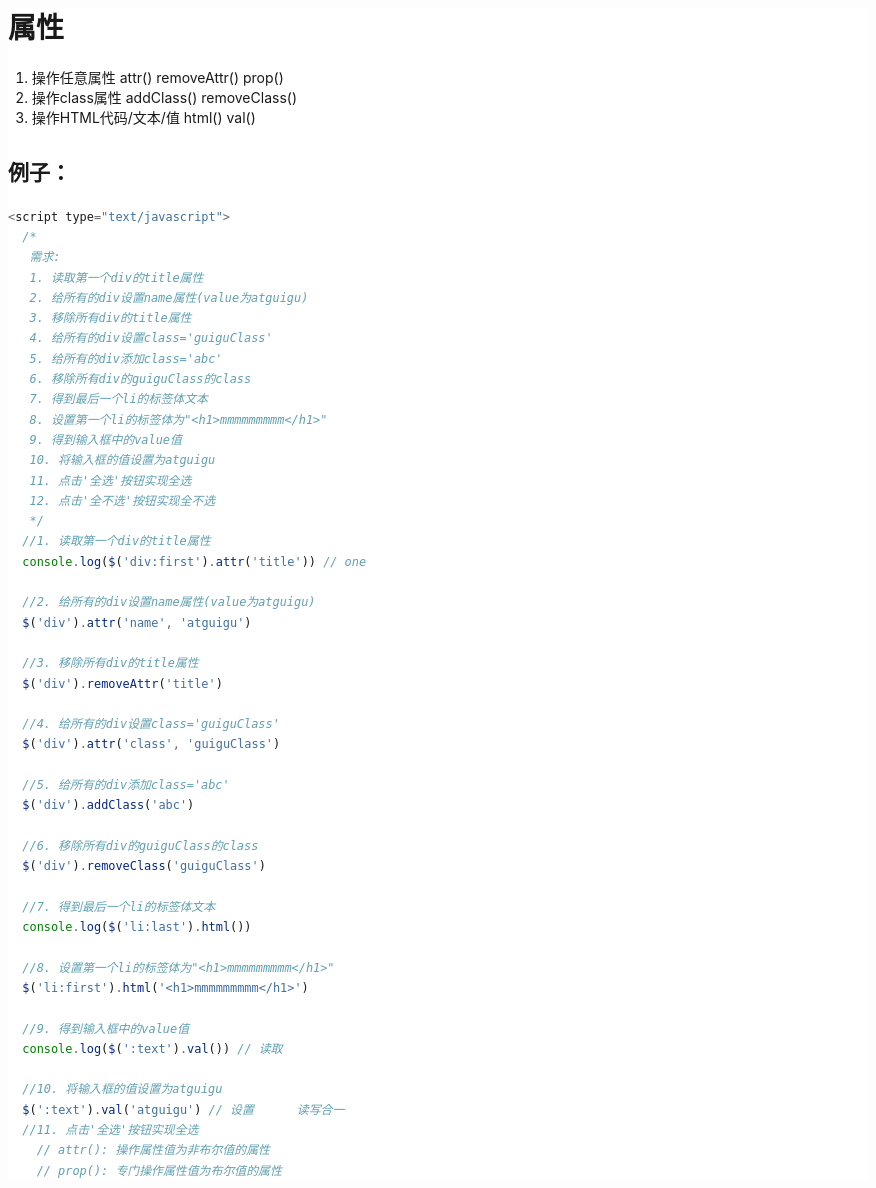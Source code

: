# 属性
1. 操作任意属性
   attr()
   removeAttr()
   prop()
2. 操作class属性
   addClass()
   removeClass()
3. 操作HTML代码/文本/值
   html()
   val()
## 例子：
```js
<script type="text/javascript">
  /*
   需求:
   1. 读取第一个div的title属性
   2. 给所有的div设置name属性(value为atguigu)
   3. 移除所有div的title属性
   4. 给所有的div设置class='guiguClass'
   5. 给所有的div添加class='abc'
   6. 移除所有div的guiguClass的class
   7. 得到最后一个li的标签体文本
   8. 设置第一个li的标签体为"<h1>mmmmmmmmm</h1>"
   9. 得到输入框中的value值
   10. 将输入框的值设置为atguigu
   11. 点击'全选'按钮实现全选
   12. 点击'全不选'按钮实现全不选
   */
  //1. 读取第一个div的title属性
  console.log($('div:first').attr('title')) // one

  //2. 给所有的div设置name属性(value为atguigu)
  $('div').attr('name', 'atguigu')

  //3. 移除所有div的title属性
  $('div').removeAttr('title')

  //4. 给所有的div设置class='guiguClass'
  $('div').attr('class', 'guiguClass')

  //5. 给所有的div添加class='abc'
  $('div').addClass('abc')

  //6. 移除所有div的guiguClass的class
  $('div').removeClass('guiguClass')

  //7. 得到最后一个li的标签体文本
  console.log($('li:last').html())

  //8. 设置第一个li的标签体为"<h1>mmmmmmmmm</h1>"
  $('li:first').html('<h1>mmmmmmmmm</h1>')

  //9. 得到输入框中的value值
  console.log($(':text').val()) // 读取

  //10. 将输入框的值设置为atguigu
  $(':text').val('atguigu') // 设置      读写合一
  //11. 点击'全选'按钮实现全选
    // attr(): 操作属性值为非布尔值的属性
    // prop(): 专门操作属性值为布尔值的属性
```